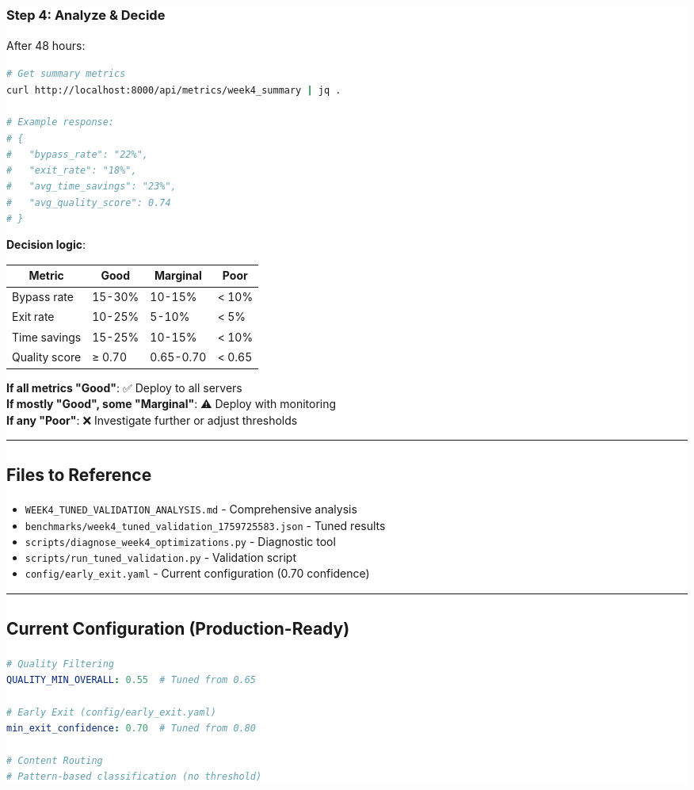 ### Step 4: Analyze & Decide

After 48 hours:

```bash
# Get summary metrics
curl http://localhost:8000/api/metrics/week4_summary | jq .

# Example response:
# {
#   "bypass_rate": "22%",
#   "exit_rate": "18%",
#   "avg_time_savings": "23%",
#   "avg_quality_score": 0.74
# }
```

**Decision logic**:

| Metric | Good | Marginal | Poor |
|--------|------|----------|------|
| Bypass rate | 15-30% | 10-15% | < 10% |
| Exit rate | 10-25% | 5-10% | < 5% |
| Time savings | 15-25% | 10-15% | < 10% |
| Quality score | ≥ 0.70 | 0.65-0.70 | < 0.65 |

**If all metrics "Good"**: ✅ Deploy to all servers  
**If mostly "Good", some "Marginal"**: ⚠️ Deploy with monitoring  
**If any "Poor"**: ❌ Investigate further or adjust thresholds

---

## Files to Reference

- `WEEK4_TUNED_VALIDATION_ANALYSIS.md` - Comprehensive analysis
- `benchmarks/week4_tuned_validation_1759725583.json` - Tuned results
- `scripts/diagnose_week4_optimizations.py` - Diagnostic tool
- `scripts/run_tuned_validation.py` - Validation script
- `config/early_exit.yaml` - Current configuration (0.70 confidence)

---

## Current Configuration (Production-Ready)

```yaml
# Quality Filtering
QUALITY_MIN_OVERALL: 0.55  # Tuned from 0.65

# Early Exit (config/early_exit.yaml)
min_exit_confidence: 0.70  # Tuned from 0.80

# Content Routing
# Pattern-based classification (no threshold)
```
